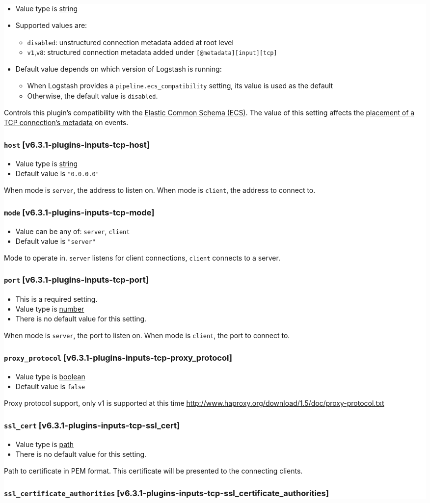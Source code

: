 * Value type is [string](/lsr/value-types.md#string)

* Supported values are:

  * `disabled`: unstructured connection metadata added at root level
  * `v1`,`v8`: structured connection metadata added under `[@metadata][input][tcp]`

* Default value depends on which version of Logstash is running:

  * When Logstash provides a `pipeline.ecs_compatibility` setting, its value is used as the default
  * Otherwise, the default value is `disabled`.

Controls this plugin’s compatibility with the [Elastic Common Schema (ECS)](https://www.elastic.co/guide/en/ecs/current/index.html). The value of this setting affects the [placement of a TCP connection’s metadata](v6-3-1-plugins-inputs-tcp.md#v6.3.1-plugins-inputs-tcp-ecs_metadata) on events.

### `host` [v6.3.1-plugins-inputs-tcp-host]

* Value type is [string](/lsr/value-types.md#string)
* Default value is `"0.0.0.0"`

When mode is `server`, the address to listen on. When mode is `client`, the address to connect to.

### `mode` [v6.3.1-plugins-inputs-tcp-mode]

* Value can be any of: `server`, `client`
* Default value is `"server"`

Mode to operate in. `server` listens for client connections, `client` connects to a server.

### `port` [v6.3.1-plugins-inputs-tcp-port]

* This is a required setting.
* Value type is [number](/lsr/value-types.md#number)
* There is no default value for this setting.

When mode is `server`, the port to listen on. When mode is `client`, the port to connect to.

### `proxy_protocol` [v6.3.1-plugins-inputs-tcp-proxy_protocol]

* Value type is [boolean](/lsr/value-types.md#boolean)
* Default value is `false`

Proxy protocol support, only v1 is supported at this time <http://www.haproxy.org/download/1.5/doc/proxy-protocol.txt>

### `ssl_cert` [v6.3.1-plugins-inputs-tcp-ssl_cert]

* Value type is [path](/lsr/value-types.md#path)
* There is no default value for this setting.

Path to certificate in PEM format. This certificate will be presented to the connecting clients.

### `ssl_certificate_authorities` [v6.3.1-plugins-inputs-tcp-ssl_certificate_authorities]
